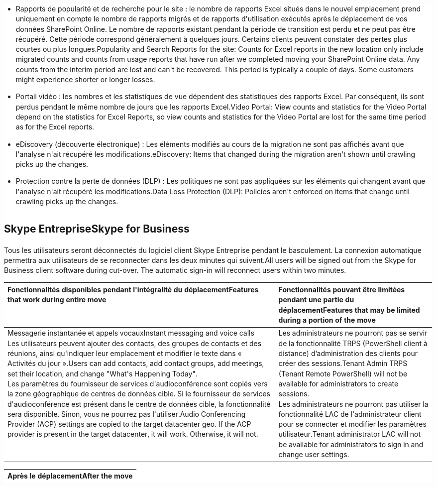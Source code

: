 - <span data-ttu-id="d7ab9-p115">Rapports de popularité et de recherche pour le site : le nombre de rapports Excel situés dans le nouvel emplacement prend uniquement en compte le nombre de rapports migrés et de rapports d'utilisation exécutés après le déplacement de vos données SharePoint Online. Le nombre de rapports existant pendant la période de transition est perdu et ne peut pas être récupéré. Cette période correspond généralement à quelques jours. Certains clients peuvent constater des pertes plus courtes ou plus longues.</span><span class="sxs-lookup"><span data-stu-id="d7ab9-p115">Popularity and Search Reports for the site: Counts for Excel reports in the new location only include migrated counts and counts from usage reports that have run after we completed moving your SharePoint Online data. Any counts from the interim period are lost and can't be recovered. This period is typically a couple of days. Some customers might experience shorter or longer losses.</span></span>
    
- <span data-ttu-id="d7ab9-227">Portail vidéo : les nombres et les statistiques de vue dépendent des statistiques des rapports Excel. Par conséquent, ils sont perdus pendant le même nombre de jours que les rapports Excel.</span><span class="sxs-lookup"><span data-stu-id="d7ab9-227">Video Portal: View counts and statistics for the Video Portal depend on the statistics for Excel Reports, so view counts and statistics for the Video Portal are lost for the same time period as for the Excel reports.</span></span>
    
- <span data-ttu-id="d7ab9-228">eDiscovery (découverte électronique) : Les éléments modifiés au cours de la migration ne sont pas affichés avant que l'analyse n'ait récupéré les modifications.</span><span class="sxs-lookup"><span data-stu-id="d7ab9-228">eDiscovery: Items that changed during the migration aren't shown until crawling picks up the changes.</span></span>
    
- <span data-ttu-id="d7ab9-229">Protection contre la perte de données (DLP) : Les politiques ne sont pas appliquées sur les éléments qui changent avant que l'analyse n'ait récupéré les modifications.</span><span class="sxs-lookup"><span data-stu-id="d7ab9-229">Data Loss Protection (DLP): Policies aren't enforced on items that change until crawling picks up the changes.</span></span>
    
## <a name="skype-for-business"></a><span data-ttu-id="d7ab9-230">Skype Entreprise</span><span class="sxs-lookup"><span data-stu-id="d7ab9-230">Skype for Business</span></span>

<span data-ttu-id="d7ab9-p116">Tous les utilisateurs seront déconnectés du logiciel client Skype Entreprise pendant le basculement. La connexion automatique permettra aux utilisateurs de se reconnecter dans les deux minutes qui suivent.</span><span class="sxs-lookup"><span data-stu-id="d7ab9-p116">All users will be signed out from the Skype for Business client software during cut-over. The automatic sign-in will reconnect users within two minutes.</span></span>
  
|<span data-ttu-id="d7ab9-233">**Fonctionnalités disponibles pendant l'intégralité du déplacement**</span><span class="sxs-lookup"><span data-stu-id="d7ab9-233">**Features that work during entire move**</span></span>|<span data-ttu-id="d7ab9-234">**Fonctionnalités pouvant être limitées pendant une partie du déplacement**</span><span class="sxs-lookup"><span data-stu-id="d7ab9-234">**Features that may be limited during a portion of the move**</span></span>|
|:-----|:-----|
| <span data-ttu-id="d7ab9-235">Messagerie instantanée et appels vocaux</span><span class="sxs-lookup"><span data-stu-id="d7ab9-235">Instant messaging and voice calls</span></span>  <br/>  <span data-ttu-id="d7ab9-236">Les utilisateurs peuvent ajouter des contacts, des groupes de contacts et des réunions, ainsi qu'indiquer leur emplacement et modifier le texte dans « Activités du jour ».</span><span class="sxs-lookup"><span data-stu-id="d7ab9-236">Users can add contacts, add contact groups, add meetings, set their location, and change "What's Happening Today".</span></span>  <br/>  <span data-ttu-id="d7ab9-p117">Les paramètres du fournisseur de services d'audioconférence sont copiés vers la zone géographique de centres de données cible. Si le fournisseur de services d'audioconférence est présent dans le centre de données cible, la fonctionnalité sera disponible. Sinon, vous ne pourrez pas l'utiliser.</span><span class="sxs-lookup"><span data-stu-id="d7ab9-p117">Audio Conferencing Provider (ACP) settings are copied to the target datacenter geo. If the ACP provider is present in the target datacenter, it will work. Otherwise, it will not.</span></span>  <br/> | <span data-ttu-id="d7ab9-240">Les administrateurs ne pourront pas se servir de la fonctionnalité TRPS (PowerShell client à distance) d’administration des clients pour créer des sessions.</span><span class="sxs-lookup"><span data-stu-id="d7ab9-240">Tenant Admin TRPS (Tenant Remote PowerShell) will not be available for administrators to create sessions.</span></span>  <br/>  <span data-ttu-id="d7ab9-241">Les administrateurs ne pourront pas utiliser la fonctionnalité LAC de l'administrateur client pour se connecter et modifier les paramètres utilisateur.</span><span class="sxs-lookup"><span data-stu-id="d7ab9-241">Tenant administrator LAC will not be available for administrators to sign in and change user settings.</span></span>  <br/> |
   
|<span data-ttu-id="d7ab9-242">**Après le déplacement**</span><span class="sxs-lookup"><span data-stu-id="d7ab9-242">**After the move**</span></span>|
|:-----|